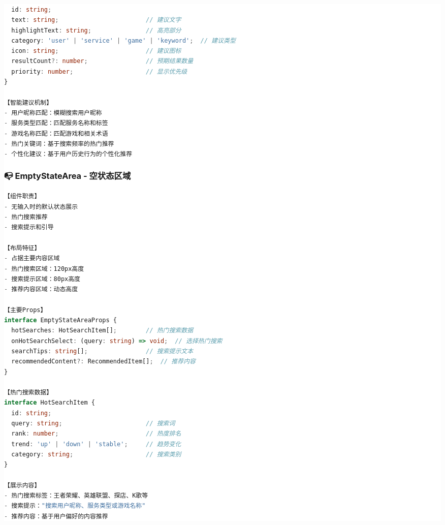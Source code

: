 ```typescript
  id: string;
  text: string;                        // 建议文字
  highlightText: string;               // 高亮部分
  category: 'user' | 'service' | 'game' | 'keyword';  // 建议类型
  icon: string;                        // 建议图标
  resultCount?: number;                // 预期结果数量
  priority: number;                    // 显示优先级
}

【智能建议机制】
- 用户昵称匹配：模糊搜索用户昵称
- 服务类型匹配：匹配服务名称和标签
- 游戏名称匹配：匹配游戏和相关术语
- 热门关键词：基于搜索频率的热门推荐
- 个性化建议：基于用户历史行为的个性化推荐
```

### 📭 **EmptyStateArea - 空状态区域**

```typescript
【组件职责】
- 无输入时的默认状态展示
- 热门搜索推荐
- 搜索提示和引导

【布局特征】
- 占据主要内容区域
- 热门搜索区域：120px高度
- 搜索提示区域：80px高度
- 推荐内容区域：动态高度

【主要Props】
interface EmptyStateAreaProps {
  hotSearches: HotSearchItem[];        // 热门搜索数据
  onHotSearchSelect: (query: string) => void;  // 选择热门搜索
  searchTips: string[];                // 搜索提示文本
  recommendedContent?: RecommendedItem[];  // 推荐内容
}

【热门搜索数据】
interface HotSearchItem {
  id: string;
  query: string;                       // 搜索词
  rank: number;                        // 热度排名
  trend: 'up' | 'down' | 'stable';     // 趋势变化
  category: string;                    // 搜索类别
}

【展示内容】
- 热门搜索标签：王者荣耀、英雄联盟、探店、K歌等
- 搜索提示："搜索用户昵称、服务类型或游戏名称"
- 推荐内容：基于用户偏好的内容推荐
```
